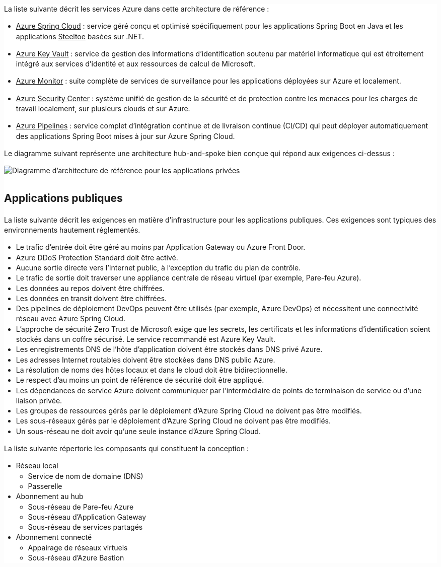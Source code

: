 La liste suivante décrit les services Azure dans cette architecture de référence :

* [Azure Spring Cloud][1] : service géré conçu et optimisé spécifiquement pour les applications Spring Boot en Java et les applications [Steeltoe][9] basées sur .NET.

* [Azure Key Vault][2] : service de gestion des informations d’identification soutenu par matériel informatique qui est étroitement intégré aux services d’identité et aux ressources de calcul de Microsoft.

* [Azure Monitor][3] : suite complète de services de surveillance pour les applications déployées sur Azure et localement.

* [Azure Security Center][4] : système unifié de gestion de la sécurité et de protection contre les menaces pour les charges de travail localement, sur plusieurs clouds et sur Azure.

* [Azure Pipelines][5] : service complet d’intégration continue et de livraison continue (CI/CD) qui peut déployer automatiquement des applications Spring Boot mises à jour sur Azure Spring Cloud.

Le diagramme suivant représente une architecture hub-and-spoke bien conçue qui répond aux exigences ci-dessus :

![Diagramme d’architecture de référence pour les applications privées](./media/spring-cloud-reference-architecture/architecture-private.png)

## <a name="public-applications"></a>Applications publiques

La liste suivante décrit les exigences en matière d’infrastructure pour les applications publiques. Ces exigences sont typiques des environnements hautement réglementés.

* Le trafic d’entrée doit être géré au moins par Application Gateway ou Azure Front Door.
* Azure DDoS Protection Standard doit être activé.
* Aucune sortie directe vers l’Internet public, à l’exception du trafic du plan de contrôle.
* Le trafic de sortie doit traverser une appliance centrale de réseau virtuel (par exemple, Pare-feu Azure).
* Les données au repos doivent être chiffrées.
* Les données en transit doivent être chiffrées.
* Des pipelines de déploiement DevOps peuvent être utilisés (par exemple, Azure DevOps) et nécessitent une connectivité réseau avec Azure Spring Cloud.
* L’approche de sécurité Zero Trust de Microsoft exige que les secrets, les certificats et les informations d’identification soient stockés dans un coffre sécurisé. Le service recommandé est Azure Key Vault.
* Les enregistrements DNS de l’hôte d’application doivent être stockés dans DNS privé Azure.
* Les adresses Internet routables doivent être stockées dans DNS public Azure.
* La résolution de noms des hôtes locaux et dans le cloud doit être bidirectionnelle.
* Le respect d’au moins un point de référence de sécurité doit être appliqué.
* Les dépendances de service Azure doivent communiquer par l’intermédiaire de points de terminaison de service ou d’une liaison privée.
* Les groupes de ressources gérés par le déploiement d’Azure Spring Cloud ne doivent pas être modifiés.
* Les sous-réseaux gérés par le déploiement d’Azure Spring Cloud ne doivent pas être modifiés.
* Un sous-réseau ne doit avoir qu’une seule instance d’Azure Spring Cloud.

La liste suivante répertorie les composants qui constituent la conception :

* Réseau local
  * Service de nom de domaine (DNS)
  * Passerelle
* Abonnement au hub
  * Sous-réseau de Pare-feu Azure
  * Sous-réseau d’Application Gateway
  * Sous-réseau de services partagés
* Abonnement connecté
  * Appairage de réseaux virtuels
  * Sous-réseau d’Azure Bastion


[1]: /azure/spring-cloud/
[2]: /azure/key-vault/
[3]: /azure/azure-monitor/
[4]: /azure/security-center/
[5]: /azure/devops/pipelines/
[6]: /azure/application-gateway/
[7]: /azure/web-application-firewall/
[8]: /azure/spring-cloud/spring-cloud-tutorial-config-server/
[9]: https://steeltoe.io/
[10]: https://github.com/Azure/azure-spring-cloud-reference-architecture
[11]: /azure/spring-cloud/spring-cloud-tutorial-deploy-in-azure-virtual-network#virtual-network-requirements
[12]: /azure/spring-cloud/spring-cloud-vnet-customer-responsibilities#azure-spring-cloud-network-requirements
[13]: /azure/spring-cloud/spring-cloud-vnet-customer-responsibilities#azure-spring-cloud-fqdn-requirements--application-rules
[14]: /azure/spring-cloud/spring-cloud-howto-staging-environment
[15]: https://devblogs.microsoft.com/java/monitor-applications-and-dependencies-in-azure-spring-cloud/
[16]: /azure/architecture/framework/
[17]: /azure/spring-cloud/spring-cloud-tutorial-deploy-in-azure-virtual-network#virtual-network-requirements
[18]: https://cloudsecurityalliance.org/
[19]: https://cloudsecurityalliance.org/research/working-groups/cloud-controls-matrix
[20]: https://azure.microsoft.com/resources/cis-microsoft-azure-foundations-security-benchmark/
[21]: https://www.cisecurity.org/